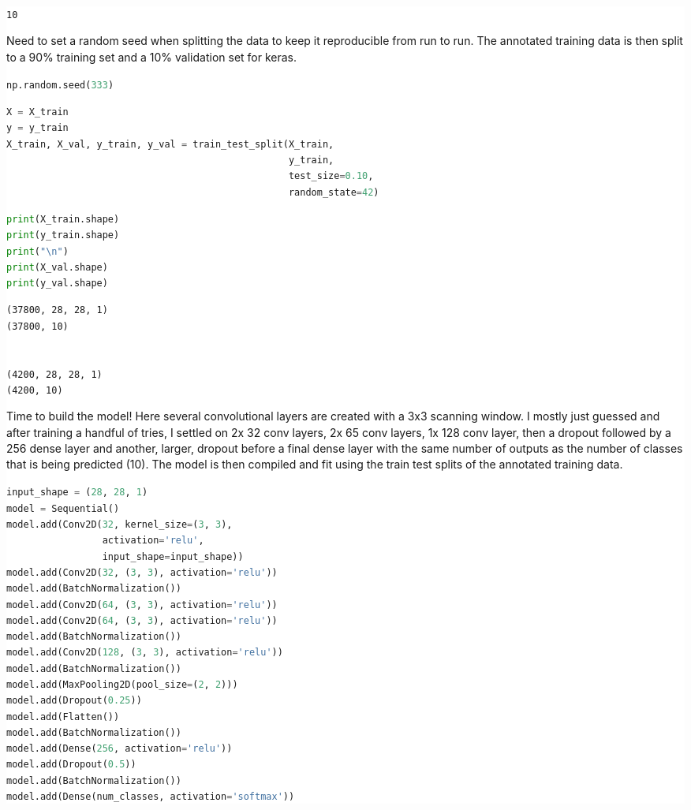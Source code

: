 


    10



Need to set a random seed when splitting the data to keep it reproducible from run to run. The annotated training data is then split to a 90% training set and a 10% validation set for keras.


```python
np.random.seed(333)
```


```python
X = X_train
y = y_train
X_train, X_val, y_train, y_val = train_test_split(X_train,
                                                  y_train,
                                                  test_size=0.10,
                                                  random_state=42)
```


```python
print(X_train.shape)
print(y_train.shape)
print("\n")
print(X_val.shape)
print(y_val.shape)
```

    (37800, 28, 28, 1)
    (37800, 10)
    
    
    (4200, 28, 28, 1)
    (4200, 10)
    

Time to build the model! Here several convolutional layers are created with a 3x3 scanning window. I mostly just guessed and after training a handful of tries, I settled on 2x 32 conv layers, 2x 65 conv layers, 1x 128 conv layer, then a dropout followed by a 256 dense layer and another, larger, dropout before a final dense layer with the same number of outputs as the number of classes that is being predicted (10). The model is then compiled and fit using the train test splits of the annotated training data.


```python
input_shape = (28, 28, 1)
model = Sequential()
model.add(Conv2D(32, kernel_size=(3, 3),
                 activation='relu',
                 input_shape=input_shape))
model.add(Conv2D(32, (3, 3), activation='relu'))
model.add(BatchNormalization())
model.add(Conv2D(64, (3, 3), activation='relu'))
model.add(Conv2D(64, (3, 3), activation='relu'))
model.add(BatchNormalization())
model.add(Conv2D(128, (3, 3), activation='relu'))
model.add(BatchNormalization())
model.add(MaxPooling2D(pool_size=(2, 2)))
model.add(Dropout(0.25))
model.add(Flatten())
model.add(BatchNormalization())
model.add(Dense(256, activation='relu'))
model.add(Dropout(0.5))
model.add(BatchNormalization())
model.add(Dense(num_classes, activation='softmax'))
```
